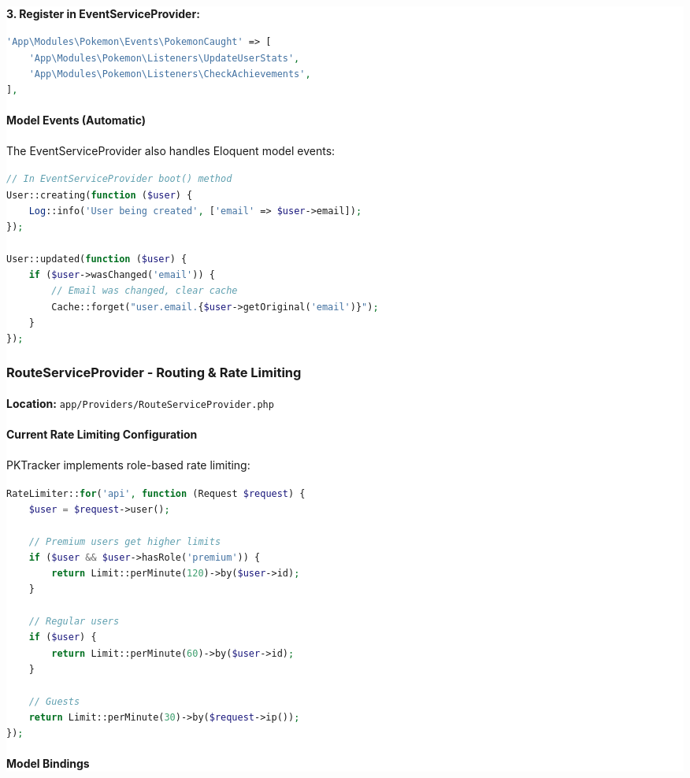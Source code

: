 **3. Register in EventServiceProvider:**
```php
'App\Modules\Pokemon\Events\PokemonCaught' => [
    'App\Modules\Pokemon\Listeners\UpdateUserStats',
    'App\Modules\Pokemon\Listeners\CheckAchievements',
],
```

#### Model Events (Automatic)

The EventServiceProvider also handles Eloquent model events:

```php
// In EventServiceProvider boot() method
User::creating(function ($user) {
    Log::info('User being created', ['email' => $user->email]);
});

User::updated(function ($user) {
    if ($user->wasChanged('email')) {
        // Email was changed, clear cache
        Cache::forget("user.email.{$user->getOriginal('email')}");
    }
});
```

### RouteServiceProvider - Routing & Rate Limiting

**Location:** `app/Providers/RouteServiceProvider.php`

#### Current Rate Limiting Configuration

PKTracker implements role-based rate limiting:

```php
RateLimiter::for('api', function (Request $request) {
    $user = $request->user();
    
    // Premium users get higher limits
    if ($user && $user->hasRole('premium')) {
        return Limit::perMinute(120)->by($user->id);
    }
    
    // Regular users
    if ($user) {
        return Limit::perMinute(60)->by($user->id);
    }
    
    // Guests
    return Limit::perMinute(30)->by($request->ip());
});
```

#### Model Bindings
